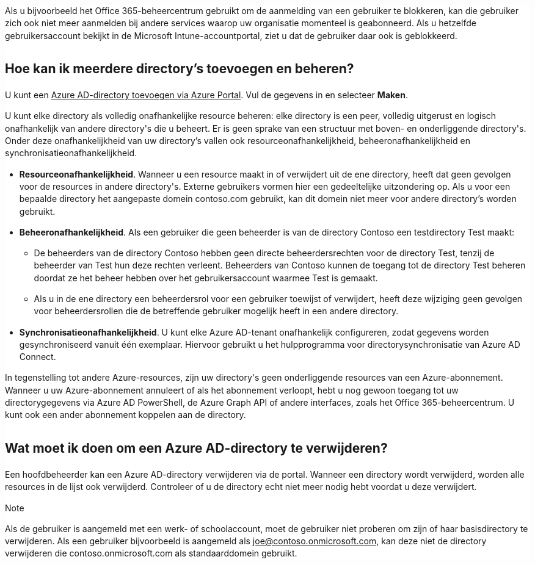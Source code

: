 Als u bijvoorbeeld het Office 365-beheercentrum gebruikt om de aanmelding van een gebruiker te blokkeren, kan die gebruiker zich ook niet meer aanmelden bij andere services waarop uw organisatie momenteel is geabonneerd. Als u hetzelfde gebruikersaccount bekijkt in de Microsoft Intune-accountportal, ziet u dat de gebruiker daar ook is geblokkeerd.

## <a name="how-can-i-add-and-manage-multiple-directories"></a>Hoe kan ik meerdere directory’s toevoegen en beheren?
U kunt een [Azure AD-directory toevoegen via Azure Portal](https://portal.azure.com/#create/Microsoft.AzureActiveDirectory). Vul de gegevens in en selecteer **Maken**.

U kunt elke directory als volledig onafhankelijke resource beheren: elke directory is een peer, volledig uitgerust en logisch onafhankelijk van andere directory's die u beheert. Er is geen sprake van een structuur met boven- en onderliggende directory's. Onder deze onafhankelijkheid van uw directory’s vallen ook resourceonafhankelijkheid, beheeronafhankelijkheid en synchronisatieonafhankelijkheid.

* **Resourceonafhankelijkheid**. Wanneer u een resource maakt in of verwijdert uit de ene directory, heeft dat geen gevolgen voor de resources in andere directory's. Externe gebruikers vormen hier een gedeeltelijke uitzondering op. Als u voor een bepaalde directory het aangepaste domein contoso.com gebruikt, kan dit domein niet meer voor andere directory’s worden gebruikt.
* **Beheeronafhankelijkheid**.  Als een gebruiker die geen beheerder is van de directory Contoso een testdirectory Test maakt:
  
  * De beheerders van de directory Contoso hebben geen directe beheerdersrechten voor de directory Test, tenzij de beheerder van Test hun deze rechten verleent. Beheerders van Contoso kunnen de toegang tot de directory Test beheren doordat ze het beheer hebben over het gebruikersaccount waarmee Test is gemaakt.
    
  * Als u in de ene directory een beheerdersrol voor een gebruiker toewijst of verwijdert, heeft deze wijziging geen gevolgen voor beheerdersrollen die de betreffende gebruiker mogelijk heeft in een andere directory.
* **Synchronisatieonafhankelijkheid**. U kunt elke Azure AD-tenant onafhankelijk configureren, zodat gegevens worden gesynchroniseerd vanuit één exemplaar. Hiervoor gebruikt u het hulpprogramma voor directorysynchronisatie van Azure AD Connect.

In tegenstelling tot andere Azure-resources, zijn uw directory's geen onderliggende resources van een Azure-abonnement. Wanneer u uw Azure-abonnement annuleert of als het abonnement verloopt, hebt u nog gewoon toegang tot uw directorygegevens via Azure AD PowerShell, de Azure Graph API of andere interfaces, zoals het Office 365-beheercentrum. U kunt ook een ander abonnement koppelen aan de directory.

## <a name="how-to-prepare-to-delete-an-azure-ad-directory"></a>Wat moet ik doen om een Azure AD-directory te verwijderen?
Een hoofdbeheerder kan een Azure AD-directory verwijderen via de portal. Wanneer een directory wordt verwijderd, worden alle resources in de lijst ook verwijderd. Controleer of u de directory echt niet meer nodig hebt voordat u deze verwijdert.

> [!NOTE]
> Als de gebruiker is aangemeld met een werk- of schoolaccount, moet de gebruiker niet proberen om zijn of haar basisdirectory te verwijderen. Als een gebruiker bijvoorbeeld is aangemeld als joe@contoso.onmicrosoft.com, kan deze niet de directory verwijderen die contoso.onmicrosoft.com als standaarddomein gebruikt.
